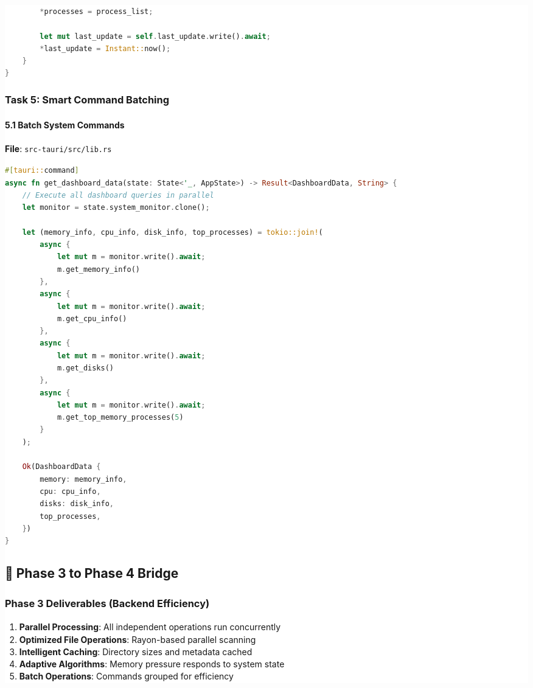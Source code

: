 ```rust
        *processes = process_list;
        
        let mut last_update = self.last_update.write().await;
        *last_update = Instant::now();
    }
}
```

### **Task 5: Smart Command Batching**

#### **5.1 Batch System Commands**
**File**: `src-tauri/src/lib.rs`

```rust
#[tauri::command]
async fn get_dashboard_data(state: State<'_, AppState>) -> Result<DashboardData, String> {
    // Execute all dashboard queries in parallel
    let monitor = state.system_monitor.clone();
    
    let (memory_info, cpu_info, disk_info, top_processes) = tokio::join!(
        async {
            let mut m = monitor.write().await;
            m.get_memory_info()
        },
        async {
            let mut m = monitor.write().await;
            m.get_cpu_info()
        },
        async {
            let mut m = monitor.write().await;
            m.get_disks()
        },
        async {
            let mut m = monitor.write().await;
            m.get_top_memory_processes(5)
        }
    );
    
    Ok(DashboardData {
        memory: memory_info,
        cpu: cpu_info,
        disks: disk_info,
        top_processes,
    })
}
```

## 🔄 **Phase 3 to Phase 4 Bridge**

### **Phase 3 Deliverables (Backend Efficiency)**
1. **Parallel Processing**: All independent operations run concurrently
2. **Optimized File Operations**: Rayon-based parallel scanning
3. **Intelligent Caching**: Directory sizes and metadata cached
4. **Adaptive Algorithms**: Memory pressure responds to system state
5. **Batch Operations**: Commands grouped for efficiency
